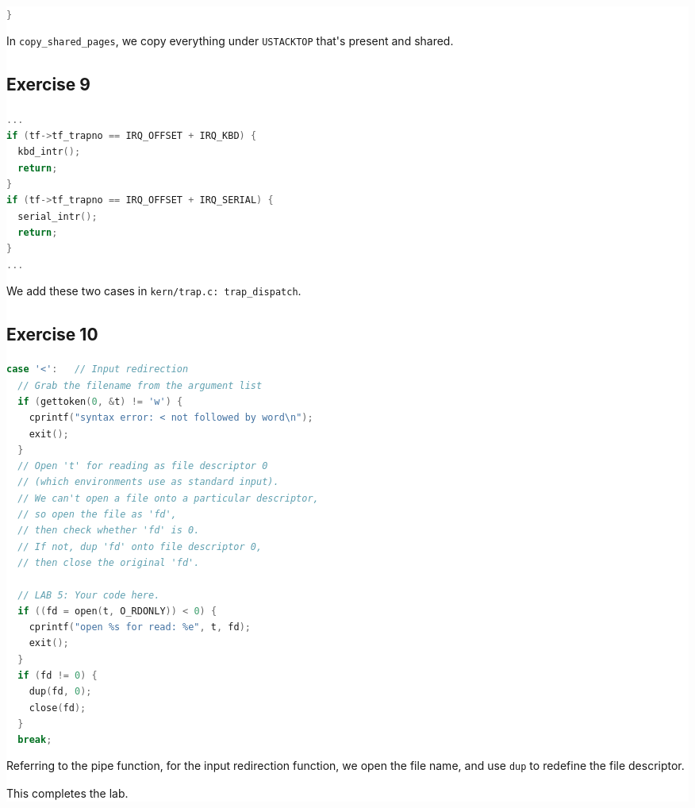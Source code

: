 ```c
}
```

In `copy_shared_pages`, we copy everything under `USTACKTOP` that's present and shared.

## Exercise 9

```c
...
if (tf->tf_trapno == IRQ_OFFSET + IRQ_KBD) {
  kbd_intr();
  return;
}
if (tf->tf_trapno == IRQ_OFFSET + IRQ_SERIAL) {
  serial_intr();
  return;
}
...
```

We add these two cases in `kern/trap.c: trap_dispatch`.

## Exercise 10

```c
case '<':	// Input redirection
  // Grab the filename from the argument list
  if (gettoken(0, &t) != 'w') {
    cprintf("syntax error: < not followed by word\n");
    exit();
  }
  // Open 't' for reading as file descriptor 0
  // (which environments use as standard input).
  // We can't open a file onto a particular descriptor,
  // so open the file as 'fd',
  // then check whether 'fd' is 0.
  // If not, dup 'fd' onto file descriptor 0,
  // then close the original 'fd'.

  // LAB 5: Your code here.
  if ((fd = open(t, O_RDONLY)) < 0) {
    cprintf("open %s for read: %e", t, fd);
    exit();
  }
  if (fd != 0) {
    dup(fd, 0);
    close(fd);
  }
  break;
```

Referring to the pipe function, for the input redirection function, we open the file name, and use `dup` to redefine the file descriptor.

This completes the lab.